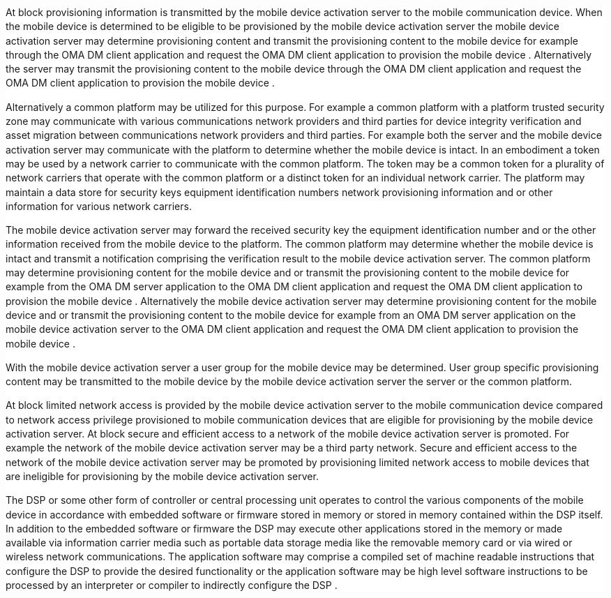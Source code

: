 At block provisioning information is transmitted by the mobile device activation server to the mobile communication device. When the mobile device is determined to be eligible to be provisioned by the mobile device activation server the mobile device activation server may determine provisioning content and transmit the provisioning content to the mobile device for example through the OMA DM client application and request the OMA DM client application to provision the mobile device . Alternatively the server may transmit the provisioning content to the mobile device through the OMA DM client application and request the OMA DM client application to provision the mobile device .

Alternatively a common platform may be utilized for this purpose. For example a common platform with a platform trusted security zone may communicate with various communications network providers and third parties for device integrity verification and asset migration between communications network providers and third parties. For example both the server and the mobile device activation server may communicate with the platform to determine whether the mobile device is intact. In an embodiment a token may be used by a network carrier to communicate with the common platform. The token may be a common token for a plurality of network carriers that operate with the common platform or a distinct token for an individual network carrier. The platform may maintain a data store for security keys equipment identification numbers network provisioning information and or other information for various network carriers.

The mobile device activation server may forward the received security key the equipment identification number and or the other information received from the mobile device to the platform. The common platform may determine whether the mobile device is intact and transmit a notification comprising the verification result to the mobile device activation server. The common platform may determine provisioning content for the mobile device and or transmit the provisioning content to the mobile device for example from the OMA DM server application to the OMA DM client application and request the OMA DM client application to provision the mobile device . Alternatively the mobile device activation server may determine provisioning content for the mobile device and or transmit the provisioning content to the mobile device for example from an OMA DM server application on the mobile device activation server to the OMA DM client application and request the OMA DM client application to provision the mobile device .

With the mobile device activation server a user group for the mobile device may be determined. User group specific provisioning content may be transmitted to the mobile device by the mobile device activation server the server or the common platform.

At block limited network access is provided by the mobile device activation server to the mobile communication device compared to network access privilege provisioned to mobile communication devices that are eligible for provisioning by the mobile device activation server. At block secure and efficient access to a network of the mobile device activation server is promoted. For example the network of the mobile device activation server may be a third party network. Secure and efficient access to the network of the mobile device activation server may be promoted by provisioning limited network access to mobile devices that are ineligible for provisioning by the mobile device activation server.

The DSP or some other form of controller or central processing unit operates to control the various components of the mobile device in accordance with embedded software or firmware stored in memory or stored in memory contained within the DSP itself. In addition to the embedded software or firmware the DSP may execute other applications stored in the memory or made available via information carrier media such as portable data storage media like the removable memory card or via wired or wireless network communications. The application software may comprise a compiled set of machine readable instructions that configure the DSP to provide the desired functionality or the application software may be high level software instructions to be processed by an interpreter or compiler to indirectly configure the DSP .
